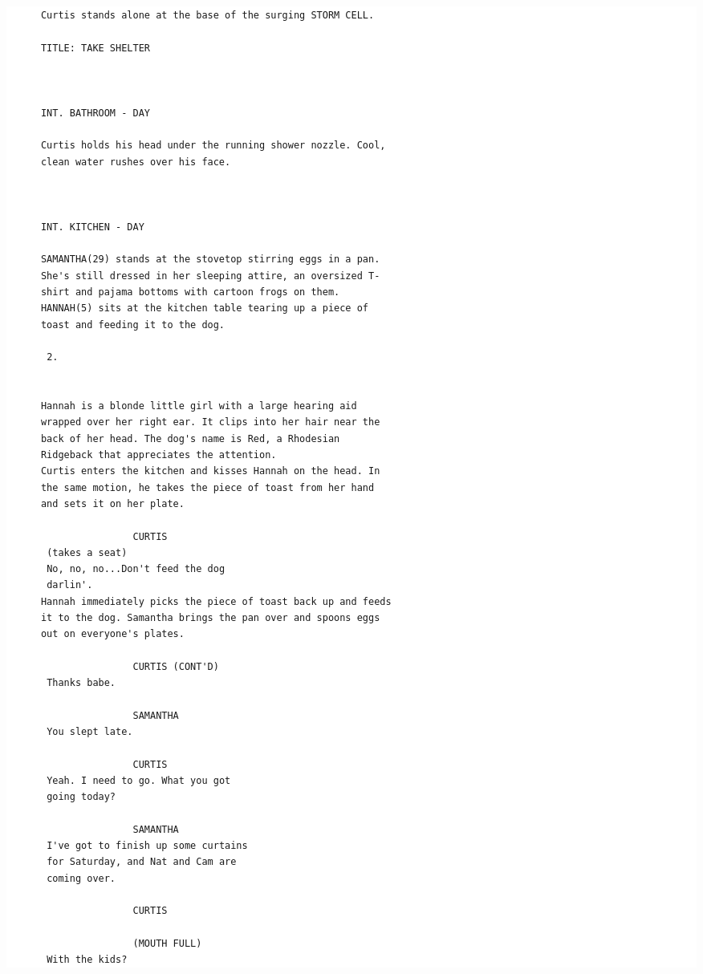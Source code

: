           Curtis stands alone at the base of the surging STORM CELL.

          TITLE: TAKE SHELTER

                         

          INT. BATHROOM - DAY

          Curtis holds his head under the running shower nozzle. Cool,
          clean water rushes over his face.

                         

          INT. KITCHEN - DAY

          SAMANTHA(29) stands at the stovetop stirring eggs in a pan.
          She's still dressed in her sleeping attire, an oversized T-
          shirt and pajama bottoms with cartoon frogs on them.
          HANNAH(5) sits at the kitchen table tearing up a piece of
          toast and feeding it to the dog.

           2.

                         
          Hannah is a blonde little girl with a large hearing aid
          wrapped over her right ear. It clips into her hair near the
          back of her head. The dog's name is Red, a Rhodesian
          Ridgeback that appreciates the attention.
          Curtis enters the kitchen and kisses Hannah on the head. In
          the same motion, he takes the piece of toast from her hand
          and sets it on her plate.

                          CURTIS
           (takes a seat)
           No, no, no...Don't feed the dog
           darlin'.
          Hannah immediately picks the piece of toast back up and feeds
          it to the dog. Samantha brings the pan over and spoons eggs
          out on everyone's plates.

                          CURTIS (CONT'D)
           Thanks babe.

                          SAMANTHA
           You slept late.

                          CURTIS
           Yeah. I need to go. What you got
           going today?

                          SAMANTHA
           I've got to finish up some curtains
           for Saturday, and Nat and Cam are
           coming over.

                          CURTIS

                          (MOUTH FULL)
           With the kids?
